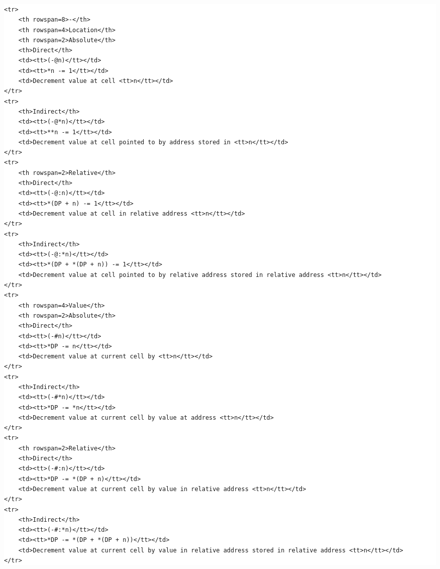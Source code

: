     <tr>
        <th rowspan=8>-</th>
        <th rowspan=4>Location</th>
        <th rowspan=2>Absolute</th>
        <th>Direct</th>
        <td><tt>(-@n)</tt></td>
        <td><tt>*n -= 1</tt></td>
        <td>Decrement value at cell <tt>n</tt></td>
    </tr>
    <tr>
        <th>Indirect</th>
        <td><tt>(-@*n)</tt></td>
        <td><tt>**n -= 1</tt></td>
        <td>Decrement value at cell pointed to by address stored in <tt>n</tt></td>
    </tr>
    <tr>
        <th rowspan=2>Relative</th>
        <th>Direct</th>
        <td><tt>(-@:n)</tt></td>
        <td><tt>*(DP + n) -= 1</tt></td>
        <td>Decrement value at cell in relative address <tt>n</tt></td>
    </tr>
    <tr>
        <th>Indirect</th>
        <td><tt>(-@:*n)</tt></td>
        <td><tt>*(DP + *(DP + n)) -= 1</tt></td>
        <td>Decrement value at cell pointed to by relative address stored in relative address <tt>n</tt></td>
    </tr>
    <tr>
        <th rowspan=4>Value</th>
        <th rowspan=2>Absolute</th>
        <th>Direct</th>
        <td><tt>(-#n)</tt></td>
        <td><tt>*DP -= n</tt></td>
        <td>Decrement value at current cell by <tt>n</tt></td>
    </tr>
    <tr>
        <th>Indirect</th>
        <td><tt>(-#*n)</tt></td>
        <td><tt>*DP -= *n</tt></td>
        <td>Decrement value at current cell by value at address <tt>n</tt></td>
    </tr>
    <tr>
        <th rowspan=2>Relative</th>
        <th>Direct</th>
        <td><tt>(-#:n)</tt></td>
        <td><tt>*DP -= *(DP + n)</tt></td>
        <td>Decrement value at current cell by value in relative address <tt>n</tt></td>
    </tr>
    <tr>
        <th>Indirect</th>
        <td><tt>(-#:*n)</tt></td>
        <td><tt>*DP -= *(DP + *(DP + n))</tt></td>
        <td>Decrement value at current cell by value in relative address stored in relative address <tt>n</tt></td>
    </tr>
